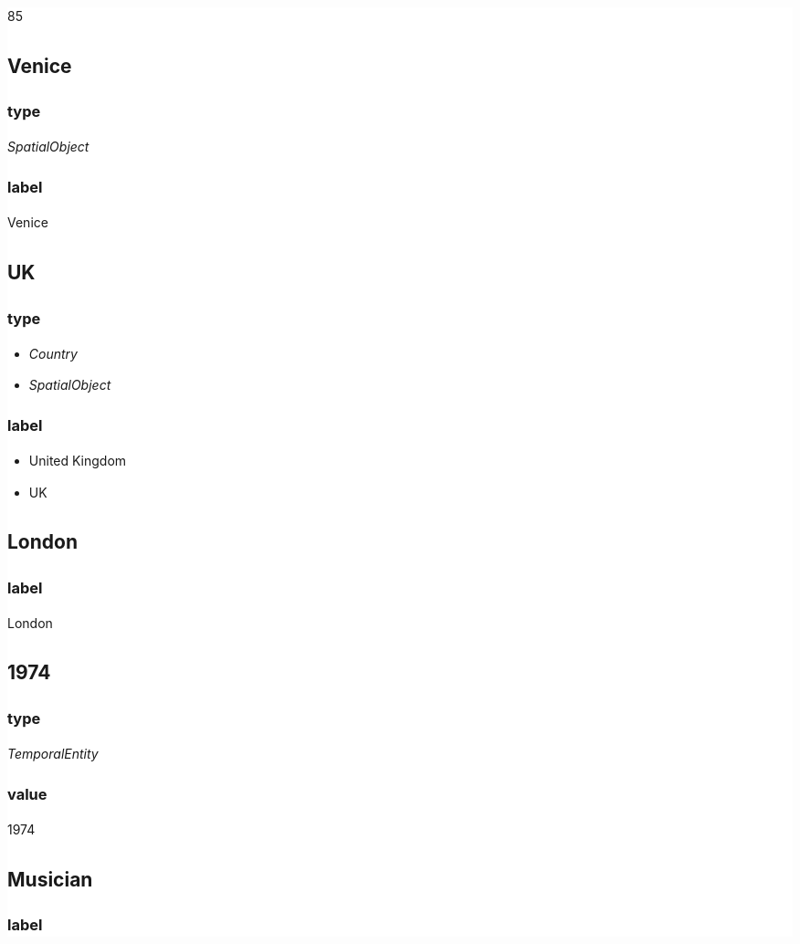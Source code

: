
85

## Venice

### type


*SpatialObject*

### label


Venice

## UK

### type

 - *Country*

 - *SpatialObject*

### label

 - United Kingdom

 - UK

## London

### label


London

## 1974

### type


*TemporalEntity*

### value


1974

## Musician

### label

